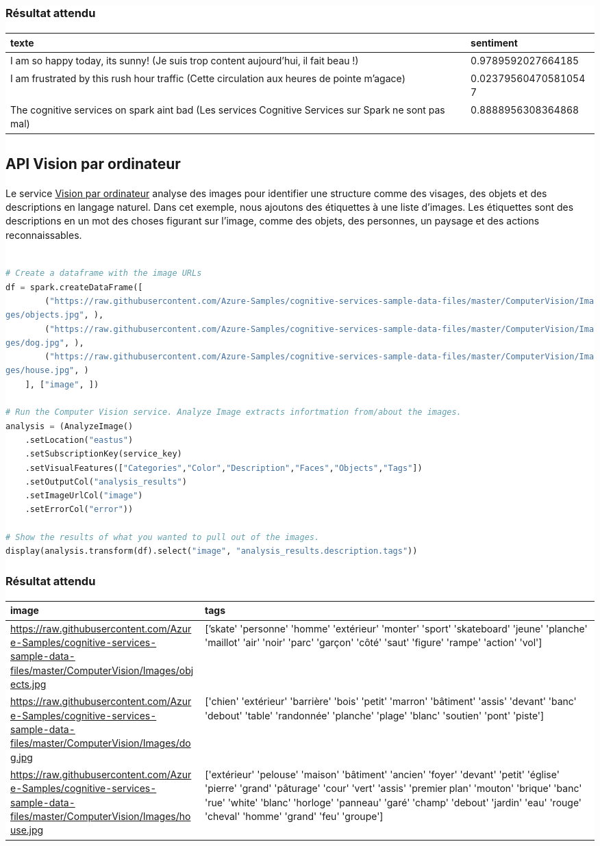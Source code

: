### <a name="expected-result"></a>Résultat attendu

| texte                                      | sentiment                                             |
|:------------------------------------------|:------------------------------------------------------|
| I am so happy today, its sunny! (Je suis trop content aujourd’hui, il fait beau !)           | 0.9789592027664185                                    |
| I am frustrated by this rush hour traffic (Cette circulation aux heures de pointe m’agace) | 0.023795604705810547                                  |
| The cognitive services on spark aint bad (Les services Cognitive Services sur Spark ne sont pas mal)  | 0.8888956308364868                                    |

## <a name="computer-vision-sample"></a>API Vision par ordinateur

Le service [Vision par ordinateur](https://docs.microsoft.com/azure/cognitive-services/computer-vision/) analyse des images pour identifier une structure comme des visages, des objets et des descriptions en langage naturel. Dans cet exemple, nous ajoutons des étiquettes à une liste d’images. Les étiquettes sont des descriptions en un mot des choses figurant sur l’image, comme des objets, des personnes, un paysage et des actions reconnaissables.

```python

# Create a dataframe with the image URLs
df = spark.createDataFrame([
        ("https://raw.githubusercontent.com/Azure-Samples/cognitive-services-sample-data-files/master/ComputerVision/Images/objects.jpg", ),
        ("https://raw.githubusercontent.com/Azure-Samples/cognitive-services-sample-data-files/master/ComputerVision/Images/dog.jpg", ),
        ("https://raw.githubusercontent.com/Azure-Samples/cognitive-services-sample-data-files/master/ComputerVision/Images/house.jpg", )
    ], ["image", ])

# Run the Computer Vision service. Analyze Image extracts infortmation from/about the images.
analysis = (AnalyzeImage()
    .setLocation("eastus")
    .setSubscriptionKey(service_key)
    .setVisualFeatures(["Categories","Color","Description","Faces","Objects","Tags"])
    .setOutputCol("analysis_results")
    .setImageUrlCol("image")
    .setErrorCol("error"))

# Show the results of what you wanted to pull out of the images.
display(analysis.transform(df).select("image", "analysis_results.description.tags"))
```

### <a name="expected-result"></a>Résultat attendu

| image | tags |
|:------------------------------------------------------------------------------------------------------------------------------|:--------------------------------------------------------------------------|
| https://raw.githubusercontent.com/Azure-Samples/cognitive-services-sample-data-files/master/ComputerVision/Images/objects.jpg | [’skate' 'personne' 'homme' 'extérieur' 'monter' 'sport' 'skateboard' 'jeune' 'planche' 'maillot' 'air' 'noir' 'parc' 'garçon' 'côté' 'saut' 'figure' 'rampe' 'action' 'vol']
| https://raw.githubusercontent.com/Azure-Samples/cognitive-services-sample-data-files/master/ComputerVision/Images/dog.jpg | ['chien' 'extérieur' 'barrière' 'bois' 'petit' 'marron' 'bâtiment' 'assis' 'devant' 'banc' 'debout' 'table' 'randonnée' 'planche' 'plage' 'blanc' 'soutien' 'pont' 'piste']                
| https://raw.githubusercontent.com/Azure-Samples/cognitive-services-sample-data-files/master/ComputerVision/Images/house.jpg | ['extérieur' 'pelouse' 'maison' 'bâtiment' 'ancien' 'foyer' 'devant' 'petit' 'église' 'pierre' 'grand' 'pâturage' 'cour' 'vert' 'assis' 'premier plan' 'mouton' 'brique' 'banc' 'rue' 'white' 'blanc' 'horloge' 'panneau' 'garé' 'champ' 'debout' 'jardin' 'eau' 'rouge' 'cheval' 'homme' 'grand' 'feu' 'groupe']
